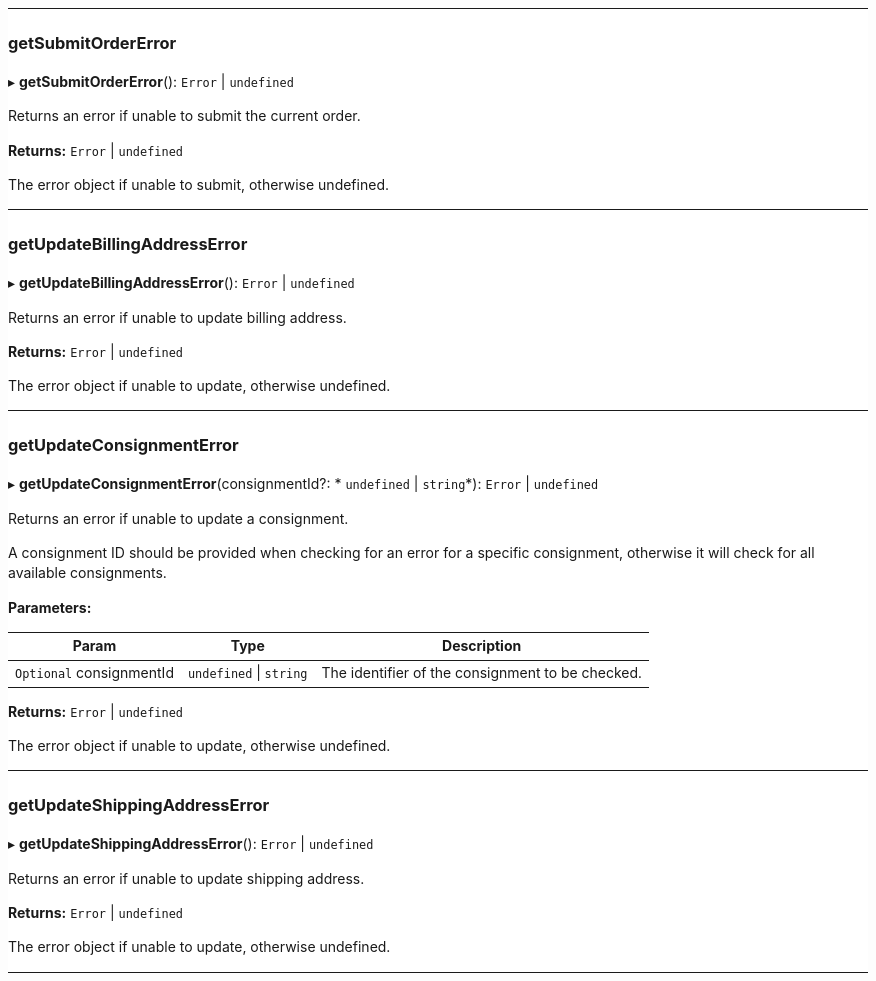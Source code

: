 ___
<a id="getsubmitordererror"></a>

###  getSubmitOrderError

▸ **getSubmitOrderError**():  `Error` &#124; `undefined`

Returns an error if unable to submit the current order.

**Returns:**  `Error` &#124; `undefined`

The error object if unable to submit, otherwise undefined.

___
<a id="getupdatebillingaddresserror"></a>

###  getUpdateBillingAddressError

▸ **getUpdateBillingAddressError**():  `Error` &#124; `undefined`

Returns an error if unable to update billing address.

**Returns:**  `Error` &#124; `undefined`

The error object if unable to update, otherwise undefined.

___
<a id="getupdateconsignmenterror"></a>

###  getUpdateConsignmentError

▸ **getUpdateConsignmentError**(consignmentId?: * `undefined` &#124; `string`*):  `Error` &#124; `undefined`

Returns an error if unable to update a consignment.

A consignment ID should be provided when checking for an error for a specific consignment, otherwise it will check for all available consignments.

**Parameters:**

| Param | Type | Description |
| ------ | ------ | ------ |
| `Optional` consignmentId |  `undefined` &#124; `string`|  The identifier of the consignment to be checked. |

**Returns:**  `Error` &#124; `undefined`

The error object if unable to update, otherwise undefined.

___
<a id="getupdateshippingaddresserror"></a>

###  getUpdateShippingAddressError

▸ **getUpdateShippingAddressError**():  `Error` &#124; `undefined`

Returns an error if unable to update shipping address.

**Returns:**  `Error` &#124; `undefined`

The error object if unable to update, otherwise undefined.

___

